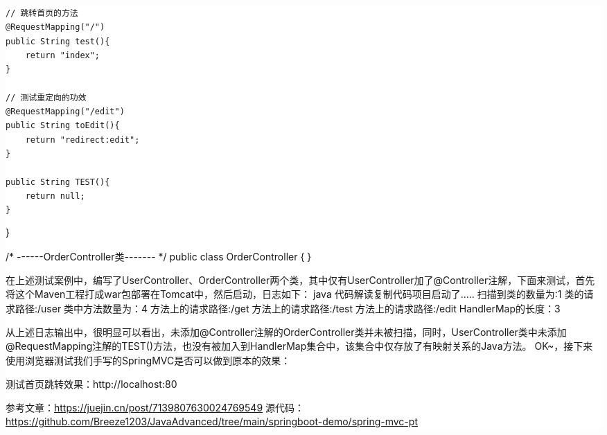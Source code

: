     // 跳转首页的方法
    @RequestMapping("/")
    public String test(){
        return "index";
    }
    
    // 测试重定向的功效
    @RequestMapping("/edit")
    public String toEdit(){
        return "redirect:edit";
    }
    
    public String TEST(){
        return null;
    }
}

/* ------OrderController类------- */ 
public class OrderController {
}

在上述测试案例中，编写了UserController、OrderController两个类，其中仅有UserController加了@Controller注解，下面来测试，首先将这个Maven工程打成war包部署在Tomcat中，然后启动，日志如下：
java 代码解读复制代码项目启动了.....
扫描到类的数量为:1
类的请求路径:/user
类中方法数量为：4
方法上的请求路径:/get
方法上的请求路径:/test
方法上的请求路径:/edit
HandlerMap的长度：3

从上述日志输出中，很明显可以看出，未添加@Controller注解的OrderController类并未被扫描，同时，UserController类中未添加@RequestMapping注解的TEST()方法，也没有被加入到HandlerMap集合中，该集合中仅存放了有映射关系的Java方法。
OK~，接下来使用浏览器测试我们手写的SpringMVC是否可以做到原本的效果：

测试首页跳转效果：http://localhost:80

 参考文章：https://juejin.cn/post/7139807630024769549
 源代码：https://github.com/Breeze1203/JavaAdvanced/tree/main/springboot-demo/spring-mvc-pt